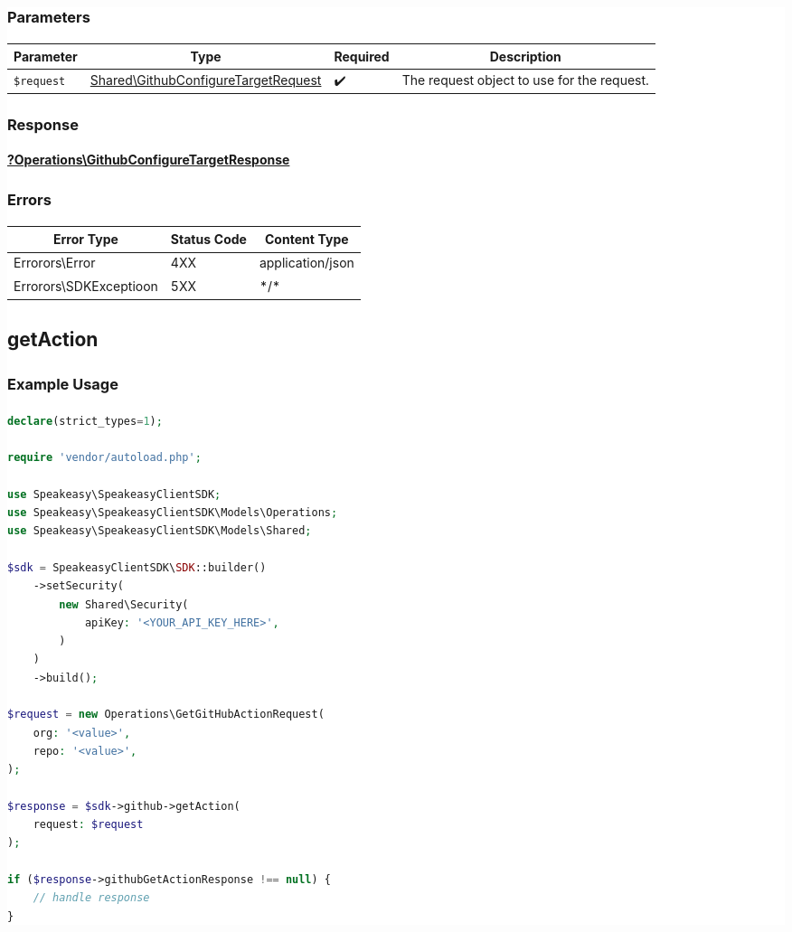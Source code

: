 ### Parameters

| Parameter                                                                                  | Type                                                                                       | Required                                                                                   | Description                                                                                |
| ------------------------------------------------------------------------------------------ | ------------------------------------------------------------------------------------------ | ------------------------------------------------------------------------------------------ | ------------------------------------------------------------------------------------------ |
| `$request`                                                                                 | [Shared\GithubConfigureTargetRequest](../../Models/Shared/GithubConfigureTargetRequest.md) | :heavy_check_mark:                                                                         | The request object to use for the request.                                                 |

### Response

**[?Operations\GithubConfigureTargetResponse](../../Models/Operations/GithubConfigureTargetResponse.md)**

### Errors

| Error Type             | Status Code            | Content Type           |
| ---------------------- | ---------------------- | ---------------------- |
| Errorors\Error         | 4XX                    | application/json       |
| Errorors\SDKExceptioon | 5XX                    | \*/\*                  |

## getAction

### Example Usage

```php
declare(strict_types=1);

require 'vendor/autoload.php';

use Speakeasy\SpeakeasyClientSDK;
use Speakeasy\SpeakeasyClientSDK\Models\Operations;
use Speakeasy\SpeakeasyClientSDK\Models\Shared;

$sdk = SpeakeasyClientSDK\SDK::builder()
    ->setSecurity(
        new Shared\Security(
            apiKey: '<YOUR_API_KEY_HERE>',
        )
    )
    ->build();

$request = new Operations\GetGitHubActionRequest(
    org: '<value>',
    repo: '<value>',
);

$response = $sdk->github->getAction(
    request: $request
);

if ($response->githubGetActionResponse !== null) {
    // handle response
}
```
